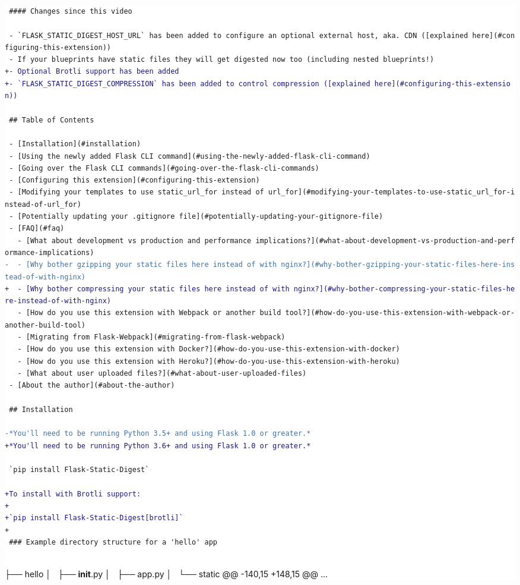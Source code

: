 ```diff
 #### Changes since this video
 
 - `FLASK_STATIC_DIGEST_HOST_URL` has been added to configure an optional external host, aka. CDN ([explained here](#configuring-this-extension))
 - If your blueprints have static files they will get digested now too (including nested blueprints!)
+- Optional Brotli support has been added
+- `FLASK_STATIC_DIGEST_COMPRESSION` has been added to control compression ([explained here](#configuring-this-extension))
 
 ## Table of Contents
 
 - [Installation](#installation)
 - [Using the newly added Flask CLI command](#using-the-newly-added-flask-cli-command)
 - [Going over the Flask CLI commands](#going-over-the-flask-cli-commands)
 - [Configuring this extension](#configuring-this-extension)
 - [Modifying your templates to use static_url_for instead of url_for](#modifying-your-templates-to-use-static_url_for-instead-of-url_for)
 - [Potentially updating your .gitignore file](#potentially-updating-your-gitignore-file)
 - [FAQ](#faq)
   - [What about development vs production and performance implications?](#what-about-development-vs-production-and-performance-implications)
-  - [Why bother gzipping your static files here instead of with nginx?](#why-bother-gzipping-your-static-files-here-instead-of-with-nginx)
+  - [Why bother compressing your static files here instead of with nginx?](#why-bother-compressing-your-static-files-here-instead-of-with-nginx)
   - [How do you use this extension with Webpack or another build tool?](#how-do-you-use-this-extension-with-webpack-or-another-build-tool)
   - [Migrating from Flask-Webpack](#migrating-from-flask-webpack)
   - [How do you use this extension with Docker?](#how-do-you-use-this-extension-with-docker)
   - [How do you use this extension with Heroku?](#how-do-you-use-this-extension-with-heroku)
   - [What about user uploaded files?](#what-about-user-uploaded-files)
 - [About the author](#about-the-author)
 
 ## Installation
 
-*You'll need to be running Python 3.5+ and using Flask 1.0 or greater.*
+*You'll need to be running Python 3.6+ and using Flask 1.0 or greater.*
 
 `pip install Flask-Static-Digest`
 
+To install with Brotli support:
+
+`pip install Flask-Static-Digest[brotli]`
+
 ### Example directory structure for a 'hello' app
 
 ```
 ├── hello
 │   ├── __init__.py
 │   ├── app.py
 │   └── static
@@ -140,15 +148,15 @@
   ...
 